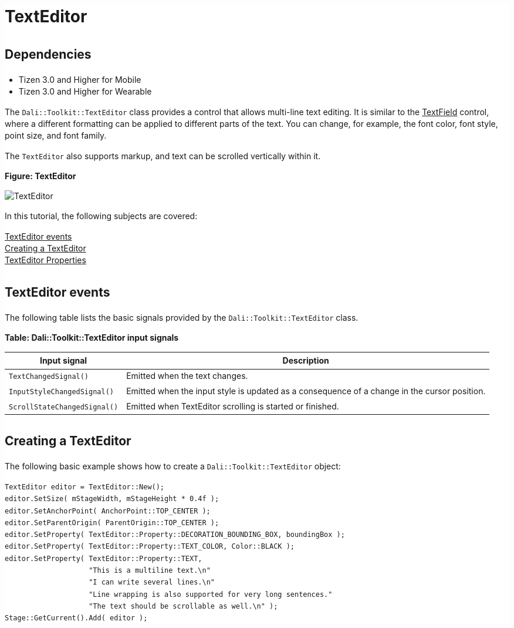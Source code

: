 # TextEditor

## Dependencies

- Tizen 3.0 and Higher for Mobile
- Tizen 3.0 and Higher for Wearable

The `Dali::Toolkit::TextEditor` class provides a control that allows multi-line text editing. It is similar to the [TextField](./textfield-n.md) control, where a different formatting can be applied to different parts of the text.  You can change, for example, the font color, font style, point size, and font family.

The `TextEditor` also supports markup, and text can be scrolled vertically within it.

**Figure: TextEditor**

![TextEditor](./media/dali_texteditor.png)

In this tutorial, the following subjects are covered:

[TextEditor events](#1)<br>
[Creating a TextEditor](#2)<br>
[TextEditor Properties](#3)<br>

<a name="1"></a>
## TextEditor events

The following table lists the basic signals provided by the `Dali::Toolkit::TextEditor` class.

**Table: Dali::Toolkit::TextEditor input signals**

| Input signal                 | Description                              |
| ---------------------------- | ---------------------------------------- |
| `TextChangedSignal()`        | Emitted when the text changes.           |
| `InputStyleChangedSignal()`  | Emitted when the input style is updated as a consequence of a change in the cursor position. |
| `ScrollStateChangedSignal()` | Emitted when TextEditor scrolling is started or finished. |

<a name="2"></a>
## Creating a TextEditor

The following basic example shows how to create a `Dali::Toolkit::TextEditor` object:

```
TextEditor editor = TextEditor::New();
editor.SetSize( mStageWidth, mStageHeight * 0.4f );
editor.SetAnchorPoint( AnchorPoint::TOP_CENTER );
editor.SetParentOrigin( ParentOrigin::TOP_CENTER );
editor.SetProperty( TextEditor::Property::DECORATION_BOUNDING_BOX, boundingBox );
editor.SetProperty( TextEditor::Property::TEXT_COLOR, Color::BLACK );
editor.SetProperty( TextEditor::Property::TEXT,
                    "This is a multiline text.\n"
                    "I can write several lines.\n"
                    "Line wrapping is also supported for very long sentences."
                    "The text should be scrollable as well.\n" );
Stage::GetCurrent().Add( editor );
```
